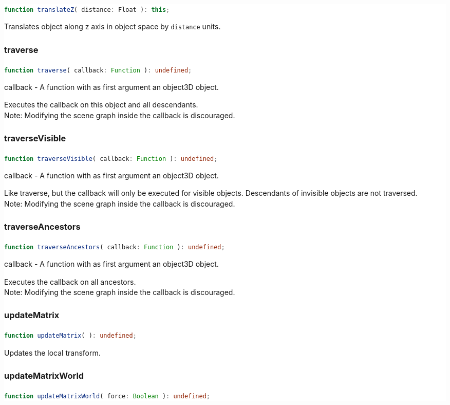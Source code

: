   
  
```ts  
function translateZ( distance: Float ): this;  
```  

Translates object along z axis in object space by `distance` units.

### traverse

  
  
```ts  
function traverse( callback: Function ): undefined;  
```  

callback - A function with as first argument an object3D object.  
  
Executes the callback on this object and all descendants.  
Note: Modifying the scene graph inside the callback is discouraged.

### traverseVisible

  
  
```ts  
function traverseVisible( callback: Function ): undefined;  
```  

callback - A function with as first argument an object3D object.  
  
Like traverse, but the callback will only be executed for visible objects.
Descendants of invisible objects are not traversed.  
Note: Modifying the scene graph inside the callback is discouraged.

### traverseAncestors

  
  
```ts  
function traverseAncestors( callback: Function ): undefined;  
```  

callback - A function with as first argument an object3D object.  
  
Executes the callback on all ancestors.  
Note: Modifying the scene graph inside the callback is discouraged.

### updateMatrix

  
  
```ts  
function updateMatrix( ): undefined;  
```  

Updates the local transform.

### updateMatrixWorld

  
  
```ts  
function updateMatrixWorld( force: Boolean ): undefined;  
```  
